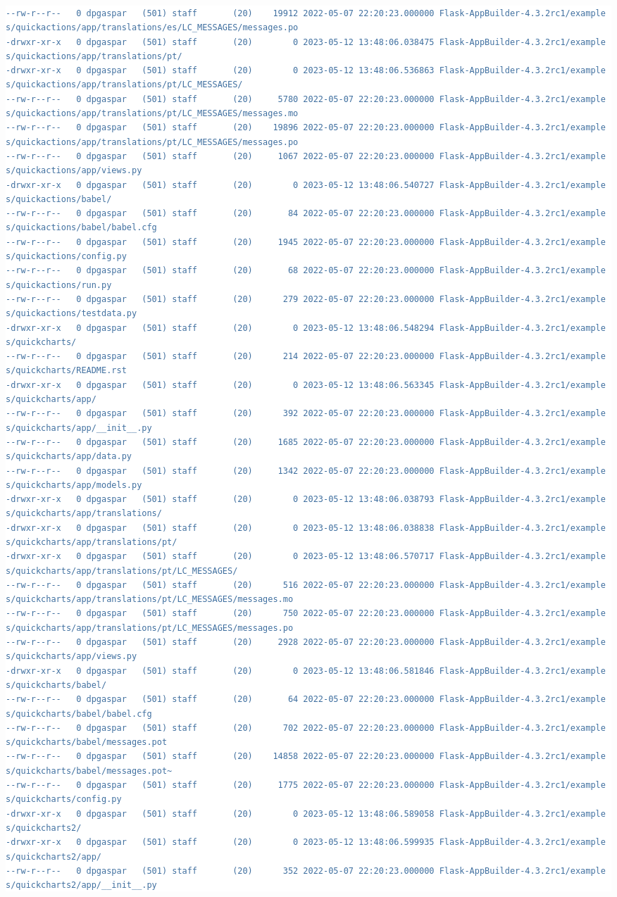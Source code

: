 ```diff
--rw-r--r--   0 dpgaspar   (501) staff       (20)    19912 2022-05-07 22:20:23.000000 Flask-AppBuilder-4.3.2rc1/examples/quickactions/app/translations/es/LC_MESSAGES/messages.po
-drwxr-xr-x   0 dpgaspar   (501) staff       (20)        0 2023-05-12 13:48:06.038475 Flask-AppBuilder-4.3.2rc1/examples/quickactions/app/translations/pt/
-drwxr-xr-x   0 dpgaspar   (501) staff       (20)        0 2023-05-12 13:48:06.536863 Flask-AppBuilder-4.3.2rc1/examples/quickactions/app/translations/pt/LC_MESSAGES/
--rw-r--r--   0 dpgaspar   (501) staff       (20)     5780 2022-05-07 22:20:23.000000 Flask-AppBuilder-4.3.2rc1/examples/quickactions/app/translations/pt/LC_MESSAGES/messages.mo
--rw-r--r--   0 dpgaspar   (501) staff       (20)    19896 2022-05-07 22:20:23.000000 Flask-AppBuilder-4.3.2rc1/examples/quickactions/app/translations/pt/LC_MESSAGES/messages.po
--rw-r--r--   0 dpgaspar   (501) staff       (20)     1067 2022-05-07 22:20:23.000000 Flask-AppBuilder-4.3.2rc1/examples/quickactions/app/views.py
-drwxr-xr-x   0 dpgaspar   (501) staff       (20)        0 2023-05-12 13:48:06.540727 Flask-AppBuilder-4.3.2rc1/examples/quickactions/babel/
--rw-r--r--   0 dpgaspar   (501) staff       (20)       84 2022-05-07 22:20:23.000000 Flask-AppBuilder-4.3.2rc1/examples/quickactions/babel/babel.cfg
--rw-r--r--   0 dpgaspar   (501) staff       (20)     1945 2022-05-07 22:20:23.000000 Flask-AppBuilder-4.3.2rc1/examples/quickactions/config.py
--rw-r--r--   0 dpgaspar   (501) staff       (20)       68 2022-05-07 22:20:23.000000 Flask-AppBuilder-4.3.2rc1/examples/quickactions/run.py
--rw-r--r--   0 dpgaspar   (501) staff       (20)      279 2022-05-07 22:20:23.000000 Flask-AppBuilder-4.3.2rc1/examples/quickactions/testdata.py
-drwxr-xr-x   0 dpgaspar   (501) staff       (20)        0 2023-05-12 13:48:06.548294 Flask-AppBuilder-4.3.2rc1/examples/quickcharts/
--rw-r--r--   0 dpgaspar   (501) staff       (20)      214 2022-05-07 22:20:23.000000 Flask-AppBuilder-4.3.2rc1/examples/quickcharts/README.rst
-drwxr-xr-x   0 dpgaspar   (501) staff       (20)        0 2023-05-12 13:48:06.563345 Flask-AppBuilder-4.3.2rc1/examples/quickcharts/app/
--rw-r--r--   0 dpgaspar   (501) staff       (20)      392 2022-05-07 22:20:23.000000 Flask-AppBuilder-4.3.2rc1/examples/quickcharts/app/__init__.py
--rw-r--r--   0 dpgaspar   (501) staff       (20)     1685 2022-05-07 22:20:23.000000 Flask-AppBuilder-4.3.2rc1/examples/quickcharts/app/data.py
--rw-r--r--   0 dpgaspar   (501) staff       (20)     1342 2022-05-07 22:20:23.000000 Flask-AppBuilder-4.3.2rc1/examples/quickcharts/app/models.py
-drwxr-xr-x   0 dpgaspar   (501) staff       (20)        0 2023-05-12 13:48:06.038793 Flask-AppBuilder-4.3.2rc1/examples/quickcharts/app/translations/
-drwxr-xr-x   0 dpgaspar   (501) staff       (20)        0 2023-05-12 13:48:06.038838 Flask-AppBuilder-4.3.2rc1/examples/quickcharts/app/translations/pt/
-drwxr-xr-x   0 dpgaspar   (501) staff       (20)        0 2023-05-12 13:48:06.570717 Flask-AppBuilder-4.3.2rc1/examples/quickcharts/app/translations/pt/LC_MESSAGES/
--rw-r--r--   0 dpgaspar   (501) staff       (20)      516 2022-05-07 22:20:23.000000 Flask-AppBuilder-4.3.2rc1/examples/quickcharts/app/translations/pt/LC_MESSAGES/messages.mo
--rw-r--r--   0 dpgaspar   (501) staff       (20)      750 2022-05-07 22:20:23.000000 Flask-AppBuilder-4.3.2rc1/examples/quickcharts/app/translations/pt/LC_MESSAGES/messages.po
--rw-r--r--   0 dpgaspar   (501) staff       (20)     2928 2022-05-07 22:20:23.000000 Flask-AppBuilder-4.3.2rc1/examples/quickcharts/app/views.py
-drwxr-xr-x   0 dpgaspar   (501) staff       (20)        0 2023-05-12 13:48:06.581846 Flask-AppBuilder-4.3.2rc1/examples/quickcharts/babel/
--rw-r--r--   0 dpgaspar   (501) staff       (20)       64 2022-05-07 22:20:23.000000 Flask-AppBuilder-4.3.2rc1/examples/quickcharts/babel/babel.cfg
--rw-r--r--   0 dpgaspar   (501) staff       (20)      702 2022-05-07 22:20:23.000000 Flask-AppBuilder-4.3.2rc1/examples/quickcharts/babel/messages.pot
--rw-r--r--   0 dpgaspar   (501) staff       (20)    14858 2022-05-07 22:20:23.000000 Flask-AppBuilder-4.3.2rc1/examples/quickcharts/babel/messages.pot~
--rw-r--r--   0 dpgaspar   (501) staff       (20)     1775 2022-05-07 22:20:23.000000 Flask-AppBuilder-4.3.2rc1/examples/quickcharts/config.py
-drwxr-xr-x   0 dpgaspar   (501) staff       (20)        0 2023-05-12 13:48:06.589058 Flask-AppBuilder-4.3.2rc1/examples/quickcharts2/
-drwxr-xr-x   0 dpgaspar   (501) staff       (20)        0 2023-05-12 13:48:06.599935 Flask-AppBuilder-4.3.2rc1/examples/quickcharts2/app/
--rw-r--r--   0 dpgaspar   (501) staff       (20)      352 2022-05-07 22:20:23.000000 Flask-AppBuilder-4.3.2rc1/examples/quickcharts2/app/__init__.py
```